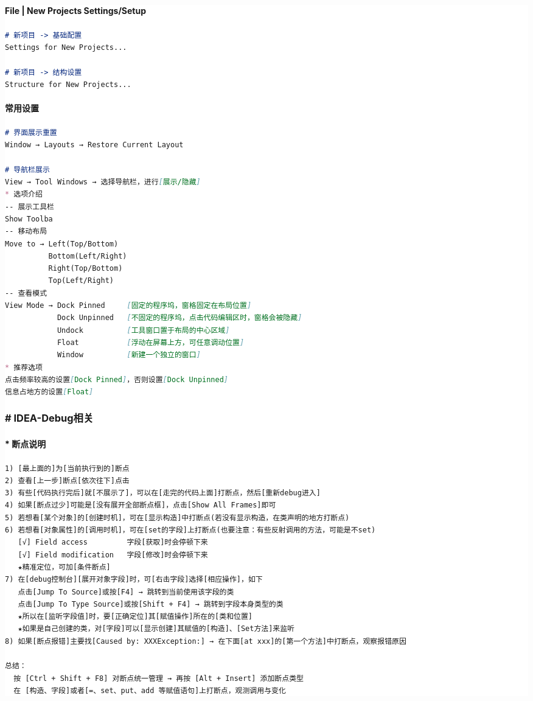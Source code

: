 #### File | New Projects Settings/Setup

```markdown
# 新项目 -> 基础配置
Settings for New Projects...

# 新项目 -> 结构设置
Structure for New Projects...
```

#### 常用设置

```markdown
# 界面展示重置
Window → Layouts → Restore Current Layout

# 导航栏展示
View → Tool Windows → 选择导航栏，进行[展示/隐藏]
* 选项介绍
-- 展示工具栏
Show Toolba
-- 移动布局
Move to → Left(Top/Bottom)
		  Bottom(Left/Right)
		  Right(Top/Bottom)
		  Top(Left/Right)
-- 查看模式
View Mode → Dock Pinned		[固定的程序坞，窗格固定在布局位置]
			Dock Unpinned	[不固定的程序坞，点击代码编辑区时，窗格会被隐藏]
			Undock			[工具窗口置于布局的中心区域]
			Float			[浮动在屏幕上方，可任意调动位置]
			Window			[新建一个独立的窗口]
* 推荐选项
点击频率较高的设置[Dock Pinned]，否则设置[Dock Unpinned]
信息占地方的设置[Float]
```

### # IDEA-Debug相关

#### * 断点说明

```tex
1) [最上面的]为[当前执行到的]断点
2) 查看[上一步]断点[依次往下]点击
3) 有些[代码执行完后]就[不展示了]，可以在[走完的代码上面]打断点，然后[重新debug进入]
4) 如果[断点过少]可能是[没有展开全部断点框]，点击[Show All Frames]即可
5) 若想看[某个对象]的[创建时机]，可在[显示构造]中打断点(若没有显示构造，在类声明的地方打断点)
6) 若想看[对象属性]的[调用时机]，可在[set的字段]上打断点(也要注意：有些反射调用的方法，可能是不set)
   [√] Field access			字段[获取]时会停顿下来
   [√] Field modification	字段[修改]时会停顿下来
   ★精准定位，可加[条件断点]
7) 在[debug控制台][展开对象字段]时，可[右击字段]选择[相应操作]，如下
   点击[Jump To Source]或按[F4] → 跳转到当前使用该字段的类
   点击[Jump To Type Source]或按[Shift + F4] → 跳转到字段本身类型的类
   ★所以在[监听字段值]时，要[正确定位]其[赋值操作]所在的[类和位置]
   ★如果是自己创建的类，对[字段]可以[显示创建]其赋值的[构造]、[Set方法]来监听
8) 如果[断点报错]主要找[Caused by: XXXException:] → 在下面[at xxx]的[第一个方法]中打断点，观察报错原因

总结：
  按 [Ctrl + Shift + F8] 对断点统一管理 → 再按 [Alt + Insert] 添加断点类型
  在 [构造、字段]或者[=、set、put、add 等赋值语句]上打断点，观测调用与变化
```


[推荐整理]: https://zhuanlan.zhihu.com/p/391467740